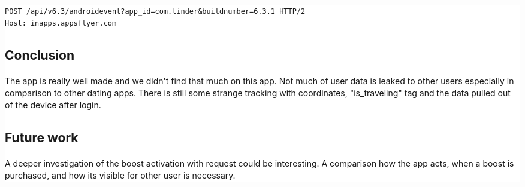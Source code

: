 ```
POST /api/v6.3/androidevent?app_id=com.tinder&buildnumber=6.3.1 HTTP/2
Host: inapps.appsflyer.com
```
## Conclusion
The app is really well made and we didn't find that much on this app. Not much of user data is leaked to other users especially in comparison to other dating apps. There is still some strange tracking with coordinates, "is_traveling" tag and the data pulled out of the device after login.

## Future work
A deeper investigation of the boost activation with request could be interesting. A comparison how the app acts, when a boost is purchased, and how its visible for other user is necessary.